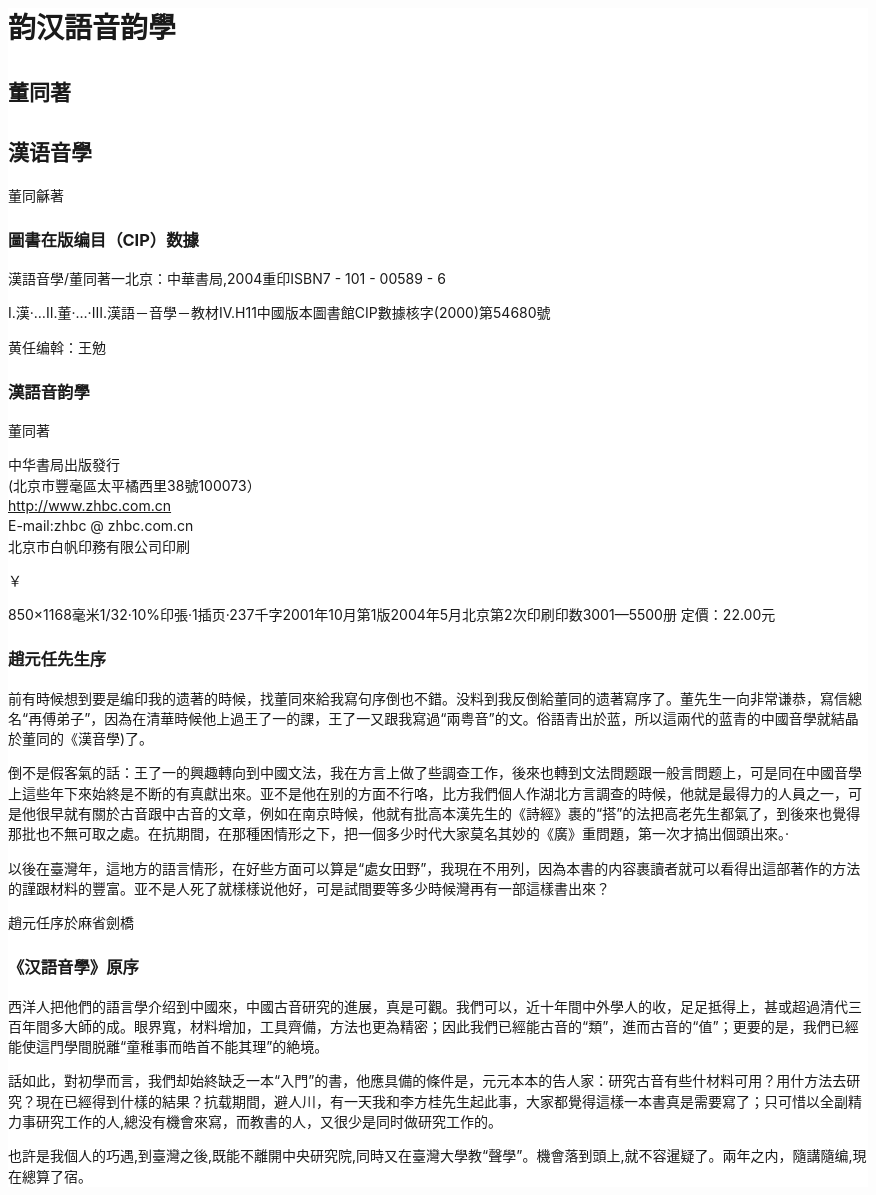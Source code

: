 # 韵汉語音韵學  

## 董同著  

## 漢语音學  

董同龢著  

### 圖書在版编目（CIP）数據  

漢語音學/董同著一北京：中華書局,2004重印ISBN7 - 101 - 00589 - 6  

I.漢·…Ⅱ.董·…·Ⅲ.漢語－音學－教材IV.H11中國版本圖書館CIP數據核字(2000)第54680號  

黄任编斡：王勉  

### 漢語音韵學  

董同著  

中华書局出版發行  
(北京市豐毫區太平橘西里38號100073）  
http://www.zhbc.com.cn  
E-mail:zhbc @ zhbc.com.cn  
北京市白帆印務有限公司印刷  

￥  

850×1168毫米1/32·10%印張·1插页·237千字2001年10月第1版2004年5月北京第2次印刷印数3001—5500册 定價：22.00元  

### 趙元任先生序  

前有時候想到要是编印我的遗著的時候，找董同來給我寫句序倒也不錯。没料到我反倒給董同的遗著寫序了。董先生一向非常谦恭，寫信總名“再傅弟子”，因為在清華時候他上過王了一的課，王了一又跟我寫過“兩粤音”的文。俗語青出於蓝，所以這兩代的蓝青的中國音學就結晶於董同的《漢音學)了。  

倒不是假客氣的話：王了一的興趣轉向到中國文法，我在方言上做了些調查工作，後來也轉到文法問题跟一般言問题上，可是同在中國音學上這些年下來始終是不断的有真獻出來。亚不是他在别的方面不行咯，比方我們個人作湖北方言調查的時候，他就是最得力的人員之一，可是他很早就有關於古音跟中古音的文章，例如在南京時候，他就有批高本漢先生的《詩經》裹的“搭”的法把高老先生都氣了，到後來也覺得那批也不無可取之處。在抗期間，在那種困情形之下，把一個多少时代大家莫名其妙的《廣》重問題，第一次才搞出個頭出來。·  

以後在臺灣年，這地方的語言情形，在好些方面可以算是“處女田野”，我現在不用列，因為本書的内容裹讀者就可以看得出這部著作的方法的謹跟材料的豐富。亚不是人死了就樣樣说他好，可是試間要等多少時候灣再有一部這樣書出來？  

趙元任序於麻省劍橋  

### 《汉語音學》原序  

西洋人把他們的語言學介绍到中國來，中國古音研究的進展，真是可觀。我們可以，近十年間中外學人的收，足足抵得上，甚或超過清代三百年間多大師的成。眼界寬，材料增加，工具齊備，方法也更為精密；因此我們已經能古音的“類”，進而古音的“值”；更要的是，我們已經能使這門學間脱離“童稚事而皓首不能其理”的絶境。  

話如此，對初學而言，我們却始終缺乏一本“入門”的書，他應具備的條件是，元元本本的告人家：研究古音有些什材料可用？用什方法去研究？現在已經得到什樣的結果？抗载期間，避人川，有一天我和李方桂先生起此事，大家都覺得這樣一本書真是需要寫了；只可惜以全副精力事研究工作的人,總没有機會來寫，而教書的人，又很少是同时做研究工作的。  

也許是我個人的巧遇,到臺灣之後,既能不離開中央研究院,同時又在臺灣大學教“聲學”。機會落到頭上,就不容暹疑了。兩年之内，隨講隨编,現在總算了宿。  
